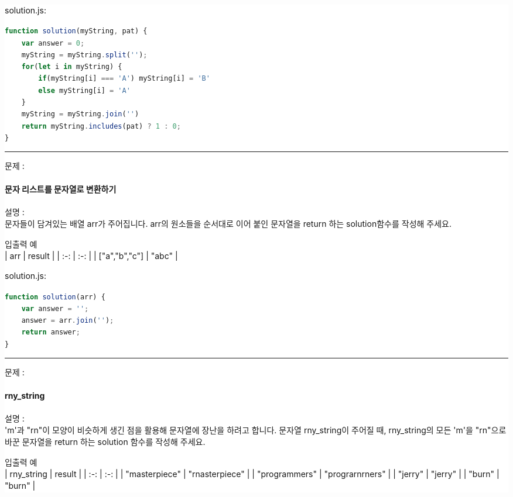 solution.js:
```javascript
function solution(myString, pat) {
    var answer = 0;
    myString = myString.split('');
    for(let i in myString) {
        if(myString[i] === 'A') myString[i] = 'B'
        else myString[i] = 'A'
    }
    myString = myString.join('')
    return myString.includes(pat) ? 1 : 0;   
}
```

---

문제 :  
#### 문자 리스트를 문자열로 변환하기 

설명 :  
문자들이 담겨있는 배열 arr가 주어집니다. arr의 원소들을 순서대로 이어 붙인 문자열을 return 하는 solution함수를 작성해 주세요.

입출력 예  
| arr | result | 
| :-: | :-: |
| ["a","b","c"]	| "abc" |

solution.js:
```javascript
function solution(arr) {
    var answer = '';
    answer = arr.join('');
    return answer;
}
```

---

문제 :  
#### rny_string 

설명 :  
'm'과 "rn"이 모양이 비슷하게 생긴 점을 활용해 문자열에 장난을 하려고 합니다. 문자열 rny_string이 주어질 때, rny_string의 모든 'm'을 "rn"으로 바꾼 문자열을 return 하는 solution 함수를 작성해 주세요.

입출력 예  
| rny_string | result |
| :-: | :-: | 
| "masterpiece" | "rnasterpiece" | 
| "programmers" | "prograrnrners" | 
| "jerry" | "jerry" | 
| "burn" | "burn" |
